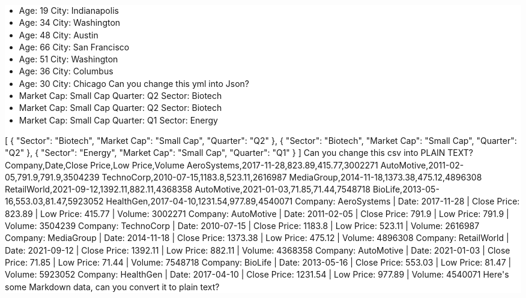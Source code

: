 - Age: 19
  City: Indianapolis
- Age: 34
  City: Washington
- Age: 48
  City: Austin
- Age: 66
  City: San Francisco
- Age: 51
  City: Washington
- Age: 36
  City: Columbus
- Age: 30
  City: Chicago
<end>Can you change this yml into Json?
- Market Cap: Small Cap
  Quarter: Q2
  Sector: Biotech
- Market Cap: Small Cap
  Quarter: Q2
  Sector: Biotech
- Market Cap: Small Cap
  Quarter: Q1
  Sector: Energy
<start>
[
    {
        "Sector": "Biotech",
        "Market Cap": "Small Cap",
        "Quarter": "Q2"
    },
    {
        "Sector": "Biotech",
        "Market Cap": "Small Cap",
        "Quarter": "Q2"
    },
    {
        "Sector": "Energy",
        "Market Cap": "Small Cap",
        "Quarter": "Q1"
    }
]
<end>Can you change this csv into PLAIN TEXT?
Company,Date,Close Price,Low Price,Volume
AeroSystems,2017-11-28,823.89,415.77,3002271
AutoMotive,2011-02-05,791.9,791.9,3504239
TechnoCorp,2010-07-15,1183.8,523.11,2616987
MediaGroup,2014-11-18,1373.38,475.12,4896308
RetailWorld,2021-09-12,1392.11,882.11,4368358
AutoMotive,2021-01-03,71.85,71.44,7548718
BioLife,2013-05-16,553.03,81.47,5923052
HealthGen,2017-04-10,1231.54,977.89,4540071
<start>
Company: AeroSystems | Date: 2017-11-28 | Close Price: 823.89 | Low Price: 415.77 | Volume: 3002271
Company: AutoMotive | Date: 2011-02-05 | Close Price: 791.9 | Low Price: 791.9 | Volume: 3504239
Company: TechnoCorp | Date: 2010-07-15 | Close Price: 1183.8 | Low Price: 523.11 | Volume: 2616987
Company: MediaGroup | Date: 2014-11-18 | Close Price: 1373.38 | Low Price: 475.12 | Volume: 4896308
Company: RetailWorld | Date: 2021-09-12 | Close Price: 1392.11 | Low Price: 882.11 | Volume: 4368358
Company: AutoMotive | Date: 2021-01-03 | Close Price: 71.85 | Low Price: 71.44 | Volume: 7548718
Company: BioLife | Date: 2013-05-16 | Close Price: 553.03 | Low Price: 81.47 | Volume: 5923052
Company: HealthGen | Date: 2017-04-10 | Close Price: 1231.54 | Low Price: 977.89 | Volume: 4540071
<end>Here's some Markdown data, can you convert it to plain text?